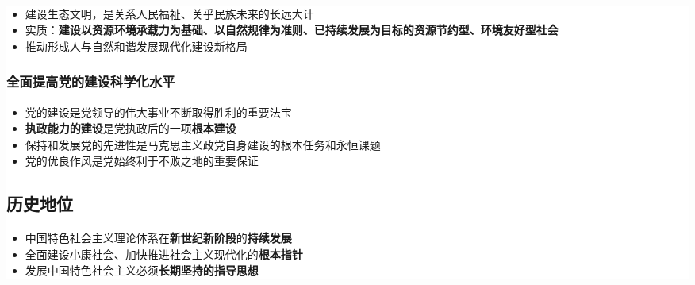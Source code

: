 - 建设生态文明，是关系人民福祉、关乎民族未来的长远大计
- 实质：**建设以资源环境承载力为基础、以自然规律为准则、已持续发展为目标的资源节约型、环境友好型社会**
- 推动形成人与自然和谐发展现代化建设新格局

### 全面提高党的建设科学化水平

- 党的建设是党领导的伟大事业不断取得胜利的重要法宝
- **执政能力的建设**是党执政后的一项**根本建设**
- 保持和发展党的先进性是马克思主义政党自身建设的根本任务和永恒课题
- 党的优良作风是党始终利于不败之地的重要保证

## 历史地位

- 中国特色社会主义理论体系在**新世纪新阶段**的**持续发展**
- 全面建设小康社会、加快推进社会主义现代化的**根本指针**
- 发展中国特色社会主义必须**长期坚持的指导思想**

